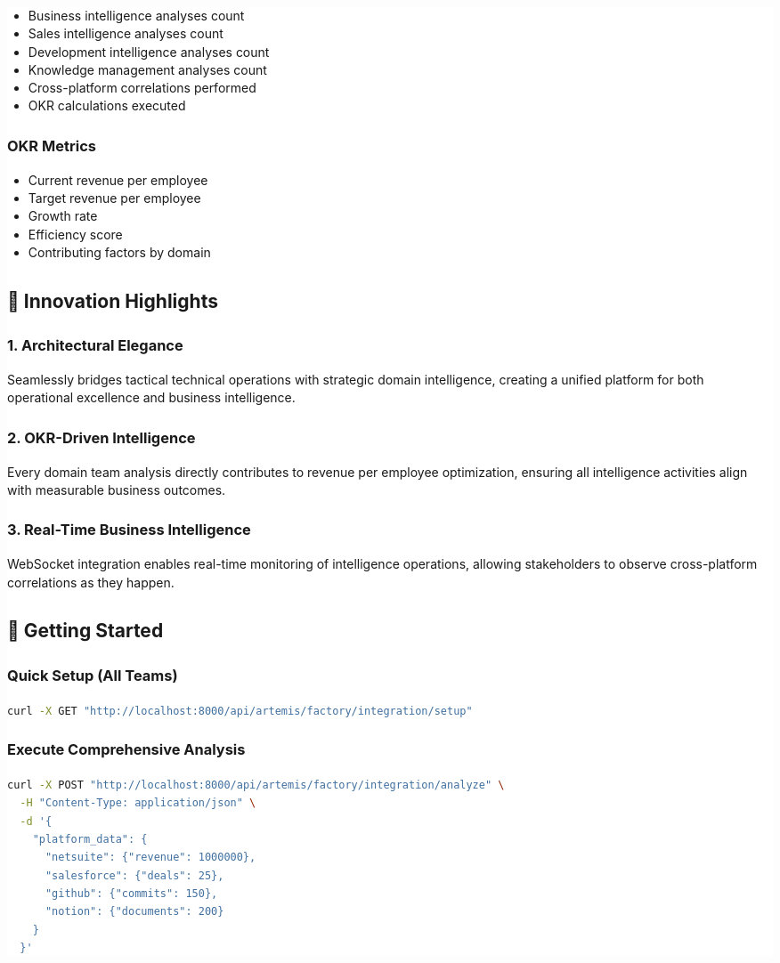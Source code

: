 - Business intelligence analyses count
- Sales intelligence analyses count
- Development intelligence analyses count
- Knowledge management analyses count
- Cross-platform correlations performed
- OKR calculations executed

### OKR Metrics

- Current revenue per employee
- Target revenue per employee
- Growth rate
- Efficiency score
- Contributing factors by domain

## 🌟 Innovation Highlights

### 1. **Architectural Elegance**

Seamlessly bridges tactical technical operations with strategic domain intelligence, creating a unified platform for both operational excellence and business intelligence.

### 2. **OKR-Driven Intelligence**

Every domain team analysis directly contributes to revenue per employee optimization, ensuring all intelligence activities align with measurable business outcomes.

### 3. **Real-Time Business Intelligence**

WebSocket integration enables real-time monitoring of intelligence operations, allowing stakeholders to observe cross-platform correlations as they happen.

## 🚀 Getting Started

### Quick Setup (All Teams)

```bash
curl -X GET "http://localhost:8000/api/artemis/factory/integration/setup"
```

### Execute Comprehensive Analysis

```bash
curl -X POST "http://localhost:8000/api/artemis/factory/integration/analyze" \
  -H "Content-Type: application/json" \
  -d '{
    "platform_data": {
      "netsuite": {"revenue": 1000000},
      "salesforce": {"deals": 25},
      "github": {"commits": 150},
      "notion": {"documents": 200}
    }
  }'
```
